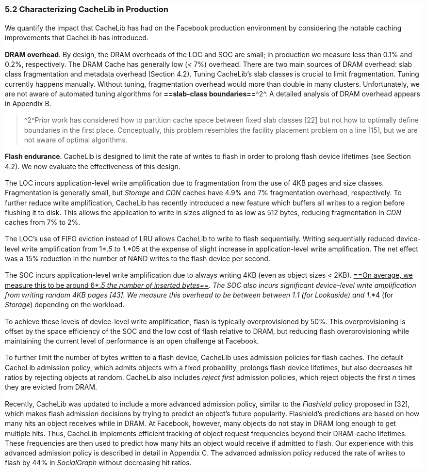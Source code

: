 ### 5.2 Characterizing CacheLib in Production

We quantify the impact that CacheLib has had on the Facebook production environment by considering the notable caching improvements that CacheLib has introduced.

**DRAM overhead**. By design, the DRAM overheads of the LOC and SOC are small; in production we measure less than 0.1% and 0.2%, respectively. The DRAM Cache has generally low (*\<* 7%) overhead. There are two main sources of DRAM overhead: slab class fragmentation and metadata overhead (Section 4.2). Tuning CacheLib’s slab classes is crucial to limit fragmentation. Tuning currently happens manually. Without tuning, fragmentation overhead would more than double in many clusters. Unfortunately, we are not aware of automated tuning algorithms for **==slab-class boundaries==**^2^. A detailed analysis of DRAM overhead appears in Appendix B.

> ^2^Prior work has considered how to partition cache space between fixed slab classes [22] but not how to optimally define boundaries in the first place. Conceptually, this problem resembles the facility placement problem on a line [15], but we are not aware of optimal algorithms.

**Flash endurance**. CacheLib is designed to limit the rate of writes to flash in order to prolong flash device lifetimes (see Section 4.2). We now evaluate the effectiveness of this design.

The LOC incurs application-level write amplification due to fragmentation from the use of 4KB pages and size classes. Fragmentation is generally small, but *Storage* and *CDN* caches have 4.9% and 7% fragmentation overhead, respectively. To further reduce write amplification, CacheLib has recently introduced a new feature which buffers all writes to a region before flushing it to disk. This allows the application to write in sizes aligned to as low as 512 bytes, reducing fragmentation in *CDN* caches from 7% to 2%.

The LOC’s use of FIFO eviction instead of LRU allows CacheLib to write to flash sequentially. Writing sequentially reduced device-level write amplification from 1*.*5 to 1*.*05 at the expense of slight increase in application-level write amplification. The net effect was a 15% reduction in the number of NAND writes to the flash device per second.

The SOC incurs application-level write amplification due to always writing 4KB (even as object sizes *\<* 2KB). <u>==On average, we measure this to be around 6*.*5 the number of inserted bytes==</u>. The SOC also incurs significant device-level write amplification from writing random 4KB pages [43]. We measure this overhead to be between between 1*.*1 (for *Lookaside*) and 1*.*4 (for *Storage*) depending on the workload.

To achieve these levels of device-level write amplification, flash is typically overprovisioned by 50%. This overprovisioning is offset by the space efficiency of the SOC and the low cost of flash relative to DRAM, but reducing flash overprovisioning while maintaining the current level of performance is an open challenge at Facebook.

To further limit the number of bytes written to a flash device, CacheLib uses admission policies for flash caches. The default CacheLib admission policy, which admits objects with a fixed probability, prolongs flash device lifetimes, but also decreases hit ratios by rejecting objects at random. CacheLib also includes *reject first* admission policies, which reject objects the first *n* times they are evicted from DRAM.

Recently, CacheLib was updated to include a more advanced admission policy, similar to the *Flashield* policy proposed in [32], which makes flash admission decisions by trying to predict an object’s future popularity. Flashield’s predictions are based on how many hits an object receives while in DRAM. At Facebook, however, many objects do not stay in DRAM long enough to get multiple hits. Thus, CacheLib implements efficient tracking of object request frequencies beyond their DRAM-cache lifetimes. These frequencies are then used to predict how many hits an object would receive if admitted to flash. Our experience with this advanced admission policy is described in detail in Appendix C. The advanced admission policy reduced the rate of writes to flash by 44% in *SocialGraph* without decreasing hit ratios.
